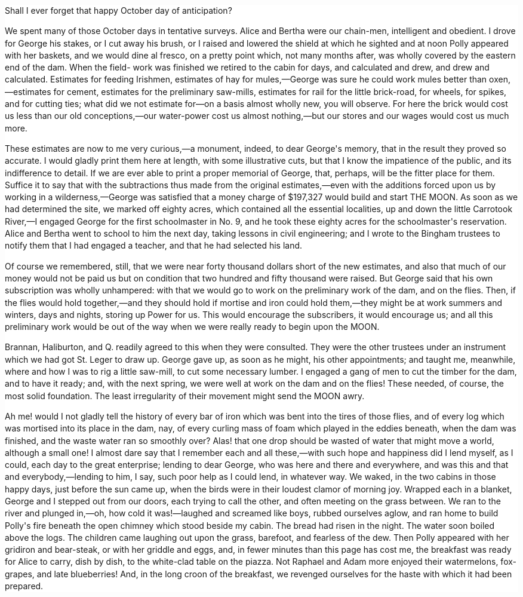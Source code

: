 Shall I ever forget that happy October day of anticipation?

We spent many of those October days in tentative surveys. Alice and Bertha were our chain-men, intelligent and obedient. I drove for George his stakes, or I cut away his brush, or I raised and lowered the shield at which he sighted and at noon Polly appeared with her baskets, and we would dine al fresco, on a pretty point which, not many months after, was wholly covered by the eastern end of the dam. When the field- work was finished we retired to the cabin for days, and calculated and drew, and drew and calculated. Estimates for feeding Irishmen, estimates of hay for mules,—George was sure he could work mules better than oxen,—estimates for cement, estimates for the preliminary saw-mills, estimates for rail for the little brick-road, for wheels, for spikes, and for cutting ties; what did we not estimate for—on a basis almost wholly new, you will observe. For here the brick would cost us less than our old conceptions,—our water-power cost us almost nothing,—but our stores and our wages would cost us much more.

These estimates are now to me very curious,—a monument, indeed, to dear George's memory, that in the result they proved so accurate. I would gladly print them here at length, with some illustrative cuts, but that I know the impatience of the public, and its indifference to detail. If we are ever able to print a proper memorial of George, that, perhaps, will be the fitter place for them. Suffice it to say that with the subtractions thus made from the original estimates,—even with the additions forced upon us by working in a wilderness,—George was satisfied that a money charge of $197,327 would build and start THE MOON. As soon as we had determined the site, we marked off eighty acres, which contained all the essential localities, up and down the little Carrotook River,—I engaged George for the first schoolmaster in No. 9, and he took these eighty acres for the schoolmaster's reservation. Alice and Bertha went to school to him the next day, taking lessons in civil engineering; and I wrote to the Bingham trustees to notify them that I had engaged a teacher, and that he had selected his land.

Of course we remembered, still, that we were near forty thousand dollars short of the new estimates, and also that much of our money would not be paid us but on condition that two hundred and fifty thousand were raised. But George said that his own subscription was wholly unhampered: with that we would go to work on the preliminary work of the dam, and on the flies. Then, if the flies would hold together,—and they should hold if mortise and iron could hold them,—they might be at work summers and winters, days and nights, storing up Power for us. This would encourage the subscribers, it would encourage us; and all this preliminary work would be out of the way when we were really ready to begin upon the MOON.

Brannan, Haliburton, and Q. readily agreed to this when they were consulted. They were the other trustees under an instrument which we had got St. Leger to draw up. George gave up, as soon as he might, his other appointments; and taught me, meanwhile, where and how I was to rig a little saw-mill, to cut some necessary lumber. I engaged a gang of men to cut the timber for the dam, and to have it ready; and, with the next spring, we were well at work on the dam and on the flies! These needed, of course, the most solid foundation. The least irregularity of their movement might send the MOON awry.

Ah me! would I not gladly tell the history of every bar of iron which was bent into the tires of those flies, and of every log which was mortised into its place in the dam, nay, of every curling mass of foam which played in the eddies beneath, when the dam was finished, and the waste water ran so smoothly over? Alas! that one drop should be wasted of water that might move a world, although a small one! I almost dare say that I remember each and all these,—with such hope and happiness did I lend myself, as I could, each day to the great enterprise; lending to dear George, who was here and there and everywhere, and was this and that and everybody,—lending to him, I say, such poor help as I could lend, in whatever way. We waked, in the two cabins in those happy days, just before the sun came up, when the birds were in their loudest clamor of morning joy. Wrapped each in a blanket, George and I stepped out from our doors, each trying to call the other, and often meeting on the grass between. We ran to the river and plunged in,—oh, how cold it was!—laughed and screamed like boys, rubbed ourselves aglow, and ran home to build Polly's fire beneath the open chimney which stood beside my cabin. The bread had risen in the night. The water soon boiled above the logs. The children came laughing out upon the grass, barefoot, and fearless of the dew. Then Polly appeared with her gridiron and bear-steak, or with her griddle and eggs, and, in fewer minutes than this page has cost me, the breakfast was ready for Alice to carry, dish by dish, to the white-clad table on the piazza. Not Raphael and Adam more enjoyed their watermelons, fox-grapes, and late blueberries! And, in the long croon of the breakfast, we revenged ourselves for the haste with which it had been prepared.
